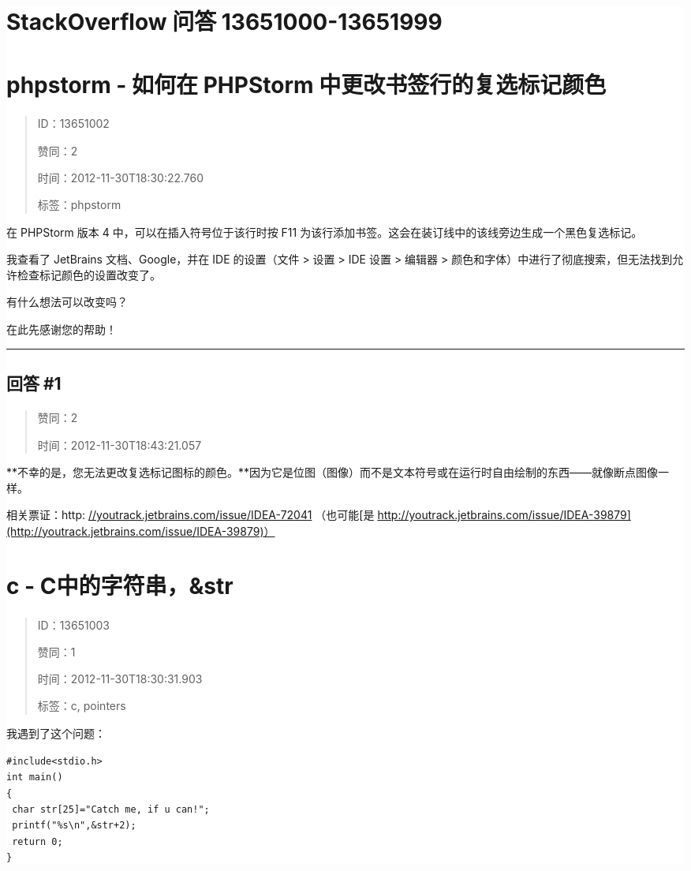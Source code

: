 # StackOverflow 问答 13651000-13651999

# phpstorm - 如何在 PHPStorm 中更改书签行的复选标记颜色

> ID：13651002
> 
> 赞同：2
> 
> 时间：2012-11-30T18:30:22.760
> 
> 标签：phpstorm

在 PHPStorm 版本 4 中，可以在插入符号位于该行时按 F11 为该行添加书签。这会在装订线中的该线旁边生成一个黑色复选标记。

我查看了 JetBrains 文档、Google，并在 IDE 的设置（文件 > 设置 > IDE 设置 > 编辑器 > 颜色和字体）中进行了彻底搜索，但无法找到允许检查标记颜色的设置改变了。

有什么想法可以改变吗？

在此先感谢您的帮助！

* * *

## 回答 #1

> 赞同：2
> 
> 时间：2012-11-30T18:43:21.057

**不幸的是，您无法更改复选标记图标的颜色。**因为它是位图（图像）而不是文本符号或在运行时自由绘制的东西——就像断点图像一样。

相关票证：http: [//youtrack.jetbrains.com/issue/IDEA-72041](http://youtrack.jetbrains.com/issue/IDEA-72041) （也可能[是 http://youtrack.jetbrains.com/issue/IDEA-39879](http://youtrack.jetbrains.com/issue/IDEA-39879)）

# c - C中的字符串，&str

> ID：13651003
> 
> 赞同：1
> 
> 时间：2012-11-30T18:30:31.903
> 
> 标签：c, pointers

我遇到了这个问题：

```
#include<stdio.h>
int main()
{
 char str[25]="Catch me, if u can!";
 printf("%s\n",&str+2);
 return 0;
} 
```
